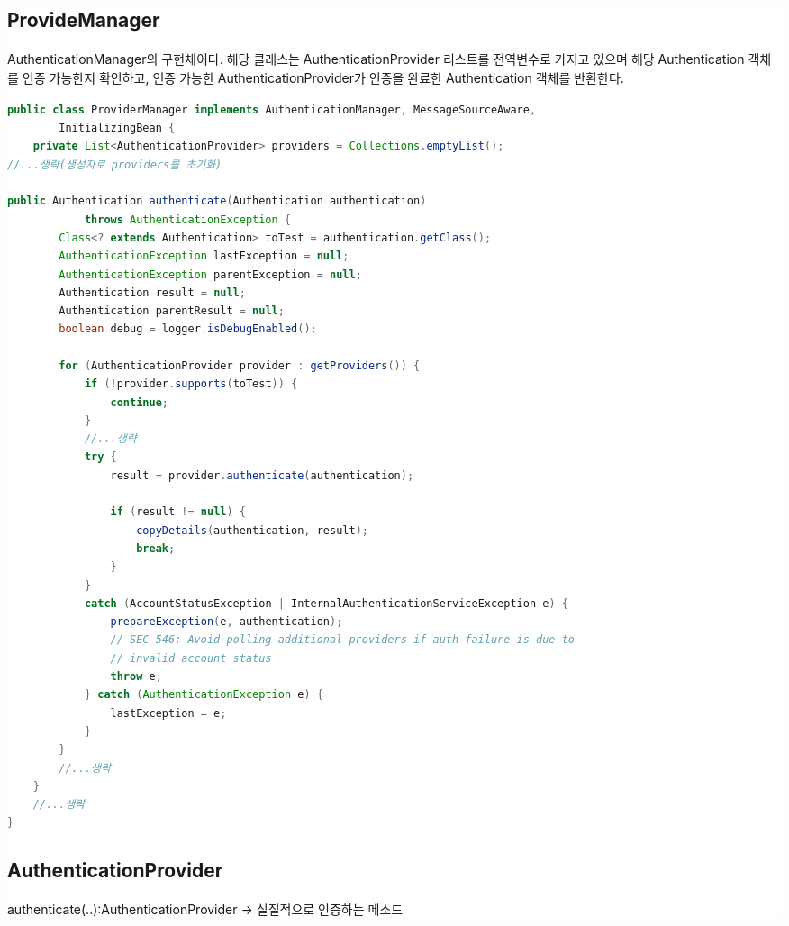 ## ProvideManager

AuthenticationManager의 구현체이다. 해당 클래스는 AuthenticationProvider 리스트를 전역변수로 가지고 있으며 해당 Authentication 객체를 인증 가능한지 확인하고, 인증 가능한 AuthenticationProvider가 인증을 완료한 Authentication 객체를 반환한다.

```java
public class ProviderManager implements AuthenticationManager, MessageSourceAware,
		InitializingBean {
	private List<AuthenticationProvider> providers = Collections.emptyList();
//...생략(생성자로 providers를 초기화)

public Authentication authenticate(Authentication authentication)
			throws AuthenticationException {
		Class<? extends Authentication> toTest = authentication.getClass();
		AuthenticationException lastException = null;
		AuthenticationException parentException = null;
		Authentication result = null;
		Authentication parentResult = null;
		boolean debug = logger.isDebugEnabled();

		for (AuthenticationProvider provider : getProviders()) {
			if (!provider.supports(toTest)) {
				continue;
			}
			//...생략
			try {
				result = provider.authenticate(authentication);

				if (result != null) {
					copyDetails(authentication, result);
					break;
				}
			}
			catch (AccountStatusException | InternalAuthenticationServiceException e) {
				prepareException(e, authentication);
				// SEC-546: Avoid polling additional providers if auth failure is due to
				// invalid account status
				throw e;
			} catch (AuthenticationException e) {
				lastException = e;
			}
		}
		//...생략
	}
	//...생략
}
```

## AuthenticationProvider

authenticate(..):AuthenticationProvider → 실질적으로 인증하는 메소드
